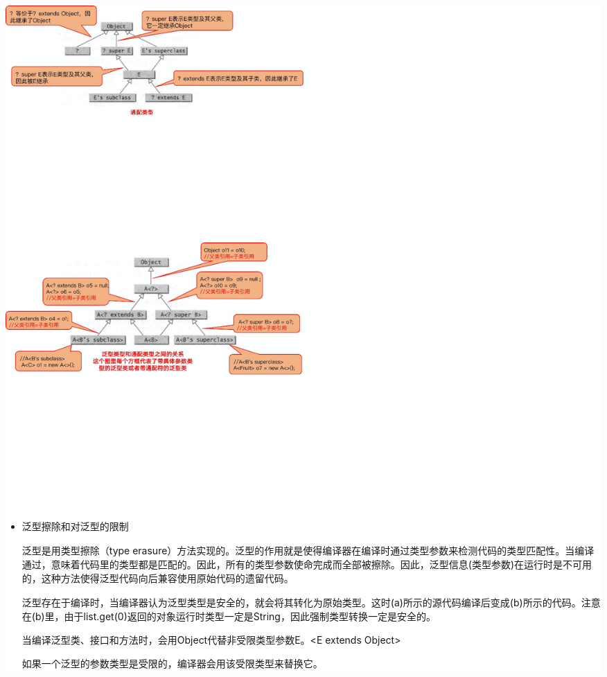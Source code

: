   ```java
  ```

  ![image-20210416150804613](JAVA学习笔记/image-20210416150804613.png)

  ![image-20210416150739705](JAVA学习笔记/image-20210416150739705.png)

- 泛型擦除和对泛型的限制

  泛型是用类型擦除（type erasure）方法实现的。泛型的作用就是使得编译器在编译时通过类型参数来检测代码的类型匹配性。当编译通过，意味着代码里的类型都是匹配的。因此，所有的类型参数使命完成而全部被擦除。因此，泛型信息(类型参数)在运行时是不可用的，这种方法使得泛型代码向后兼容使用原始代码的遗留代码。

  泛型存在于编译时，当编译器认为泛型类型是安全的，就会将其转化为原始类型。这时(a)所示的源代码编译后变成(b)所示的代码。注意在(b)里，由于list.get(0)返回的对象运行时类型一定是String，因此强制类型转换一定是安全的。

  当编译泛型类、接口和方法时，会用Object代替非受限类型参数E。\<E extends Object>

  如果一个泛型的参数类型是受限的，编译器会用该受限类型来替换它。
